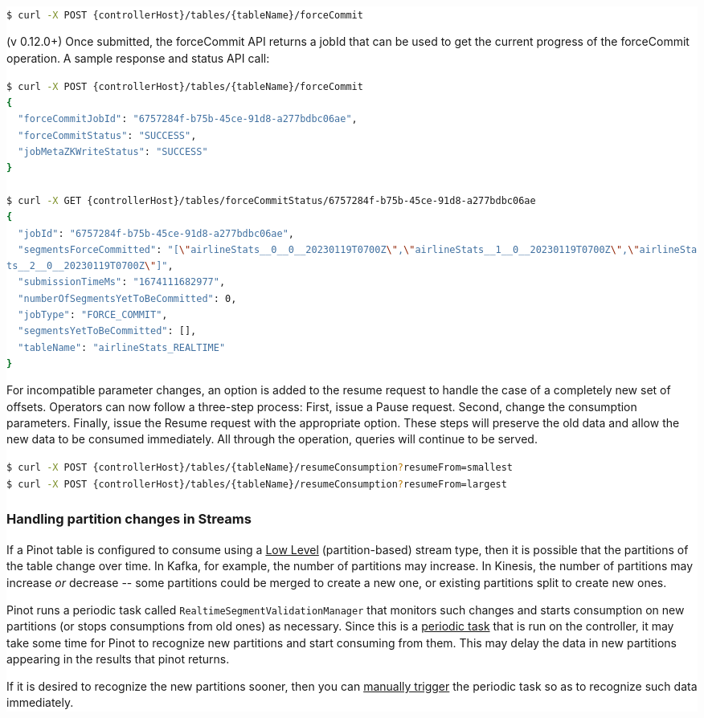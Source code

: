 ```bash
$ curl -X POST {controllerHost}/tables/{tableName}/forceCommit
```

(v 0.12.0+) Once submitted, the forceCommit API returns a jobId that can be used to get the current progress of the forceCommit operation. A sample response and status API call:

```bash
$ curl -X POST {controllerHost}/tables/{tableName}/forceCommit
{
  "forceCommitJobId": "6757284f-b75b-45ce-91d8-a277bdbc06ae",
  "forceCommitStatus": "SUCCESS",
  "jobMetaZKWriteStatus": "SUCCESS"
}

$ curl -X GET {controllerHost}/tables/forceCommitStatus/6757284f-b75b-45ce-91d8-a277bdbc06ae
{
  "jobId": "6757284f-b75b-45ce-91d8-a277bdbc06ae",
  "segmentsForceCommitted": "[\"airlineStats__0__0__20230119T0700Z\",\"airlineStats__1__0__20230119T0700Z\",\"airlineStats__2__0__20230119T0700Z\"]",
  "submissionTimeMs": "1674111682977",
  "numberOfSegmentsYetToBeCommitted": 0,
  "jobType": "FORCE_COMMIT",
  "segmentsYetToBeCommitted": [],
  "tableName": "airlineStats_REALTIME"
}
```

For incompatible parameter changes, an option is added to the resume request to handle the case of a completely new set of offsets. Operators can now follow a three-step process: First, issue a Pause request. Second, change the consumption parameters. Finally, issue the Resume request with the appropriate option. These steps will preserve the old data and allow the new data to be consumed immediately. All through the operation, queries will continue to be served.

```bash
$ curl -X POST {controllerHost}/tables/{tableName}/resumeConsumption?resumeFrom=smallest
$ curl -X POST {controllerHost}/tables/{tableName}/resumeConsumption?resumeFrom=largest
```

### Handling partition changes in Streams

If a Pinot table is configured to consume using a [Low Level](./#create-table-configuration) (partition-based) stream type, then it is possible that the partitions of the table change over time. In Kafka, for example, the number of partitions may increase. In Kinesis, the number of partitions may increase _or_ decrease -- some partitions could be merged to create a new one, or existing partitions split to create new ones.

Pinot runs a periodic task called `RealtimeSegmentValidationManager` that monitors such changes and starts consumption on new partitions (or stops consumptions from old ones) as necessary. Since this is a [periodic task](../../components/controller.md#controller-periodic-tasks) that is run on the controller, it may take some time for Pinot to recognize new partitions and start consuming from them. This may delay the data in new partitions appearing in the results that pinot returns.

If it is desired to recognize the new partitions sooner, then you can [manually trigger](../../components/controller.md#running-the-periodic-task-manually) the periodic task so as to recognize such data immediately.
